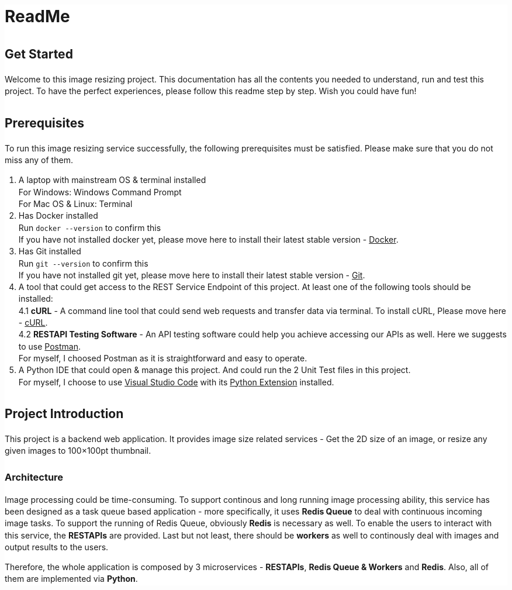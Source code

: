 # ReadMe

## Get Started
Welcome to this image resizing project. This documentation has all the contents you needed to understand, run and test this project. To have the perfect experiences, please follow this readme step by step. Wish you could have fun!

## Prerequisites
To run this image resizing service successfully, the following prerequisites must be satisfied. Please make sure that you do not miss any of them.
1. A laptop with mainstream OS & terminal installed  
For Windows: Windows Command Prompt  
For Mac OS & Linux: Terminal
2. Has Docker installed  
Run `docker --version` to confirm this  
If you have not installed docker yet, please move here to install their latest stable version - [Docker](https://www.docker.com/).
3. Has Git installed  
Run `git --version` to confirm this  
If you have not installed git yet, please move here to install their latest stable version - [Git](https://git-scm.com/).
4. A tool that could get access to the REST Service Endpoint of this project. At least one of the following tools should be installed:  
4.1 **cURL** - A command line tool that could send web requests and transfer data via terminal. To install cURL, Please move here - [cURL](https://curl.se/).   
4.2 **RESTAPI Testing Software** - An API testing software could help you achieve accessing our APIs as well. Here we suggests to use [Postman](https://www.postman.com/).  
For myself, I choosed Postman as it is straightforward and easy to operate.  
5. A Python IDE that could open & manage this project. And could run the 2 Unit Test files in this project.  
For myself, I choose to use [Visual Studio Code](https://code.visualstudio.com/) with its [Python Extension](https://marketplace.visualstudio.com/items?itemName=ms-python.python) installed.

## Project Introduction
This project is a backend web application. It provides image size related services - Get the 2D size of an image, or resize any given images to 100×100pt thumbnail.

### Architecture
Image processing could be time-consuming. To support continous and long running image processing ability, this service has been designed as a task queue based application - more specifically, it uses **Redis Queue** to deal with continuous incoming image tasks. To support the running of Redis Queue, obviously **Redis** is necessary as well. To enable the users to interact with this service, the **RESTAPIs** are provided. Last but not least, there should be **workers** as well to continously deal with images and output results to the users.  

Therefore, the whole application is composed by 3 microservices - **RESTAPIs**, **Redis Queue & Workers** and **Redis**. Also, all of them are implemented via **Python**.  
